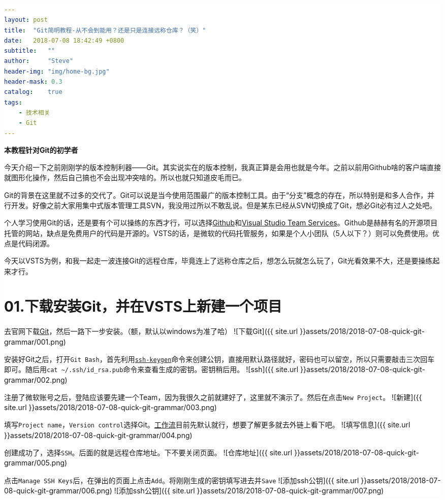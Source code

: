 ```yaml
---
layout: post
title:  "Git简明教程-从不会到能用？还是只是连接远称仓库？（笑）"
date:   2018-07-08 18:42:49 +0800
subtitle:   ""
author:     "Steve"
header-img: "img/home-bg.jpg"
header-mask: 0.3
catalog:    true
tags:
    - 技术相关
    - Git
---
```


**本教程针对Git的初学者**

今天介绍一下之前刚刚学的版本控制利器——Git。其实说实在的版本控制，我真正算是会用也就是今年。之前以前用Github啥的客户端直接就图形化操作，然后自己搞也不会出现冲突啥的。所以也就只知道皮毛而已。

Git的背景在这里就不过多的交代了。Git可以说是当今使用范围最广的版本控制工具。由于“分支”概念的存在，所以特别是和多人合作，并行开发。好像之前大家用集中式版本管理工具SVN，我没用过所以不敢乱说。但是某东已经从SVN切换成了Git，想必Git必有过人之处吧。

个人学习使用Git的话，还是要有个可以操练的东西才行，可以选择[Github][Github]和[Visual Studio Team Services][vsts]。Github是赫赫有名的开源项目托管的网站，缺点是免费用户的代码是开源的。VSTS的话，是微软的代码托管服务，如果是个人小团队（5人以下？）则可以免费使用。优点是代码闭源。

今天以VSTS为例，和我一起走一波连接Git的远程仓库，毕竟连上了远称仓库之后，想怎么玩就怎么玩了，Git光看效果不大，还是要操练起来才行。

# 01.下载安装Git，并在VSTS上新建一个项目
去官网下载[Git][Git]，然后一路下一步安装。（额，默认以windows为准了哈）
![下载Git]({{ site.url }}assets/2018/2018-07-08-quick-git-grammar/001.png)

安装好Git之后，打开`Git Bash`，首先利用[`ssh-keygen`][ssh_keygen]命令来创建公钥，直接用默认路径就好，密码也可以留空，所以只需要敲击三次回车即可。随后用`cat ~/.ssh/id_rsa.pub`命令来查看生成的密钥。密钥稍后用。
![ssh]({{ site.url }}assets/2018/2018-07-08-quick-git-grammar/002.png)

注册了微软账号之后，登陆应该要先建一个Team，因为我很久之前就建好了，这里就不演示了。然后在点击`New Project`。
![新建]({{ site.url }}assets/2018/2018-07-08-quick-git-grammar/003.png)

填写`Project name`，`Version control`选择Git。[工作流][工作流]目前先默认就行，想要了解更多就去外链上看下吧。
![填写信息]({{ site.url }}assets/2018/2018-07-08-quick-git-grammar/004.png)

创建成功了，选择`SSH`。后面的就是远程仓库地址。下不要关闭页面。
![仓库地址]({{ site.url }}assets/2018/2018-07-08-quick-git-grammar/005.png)

点击`Manage SSH Keys`后，在弹出的页面上点击`Add`。将刚刚生成的密钥填写进去并`Save`
![添加ssh公钥]({{ site.url }}assets/2018/2018-07-08-quick-git-grammar/006.png)
![添加ssh公钥]({{ site.url }}assets/2018/2018-07-08-quick-git-grammar/007.png)


[Github]: https://github.com/
[vsts]: https://visualstudio.microsoft.com/zh-hans/team-services/
[工作流]: https://docs.microsoft.com/zh-cn/vsts/work/work-items/guidance/choose-process?view=vsts
[Git]: https://git-scm.com/
[ssh_keygen]: https://git-scm.com/book/zh/v1/%E6%9C%8D%E5%8A%A1%E5%99%A8%E4%B8%8A%E7%9A%84-Git-%E7%94%9F%E6%88%90-SSH-%E5%85%AC%E9%92%A5
[Git的官方介绍]: https://git-scm.com/book/zh/v1/%E8%B5%B7%E6%AD%A5-%E5%85%B3%E4%BA%8E%E7%89%88%E6%9C%AC%E6%8E%A7%E5%88%B6